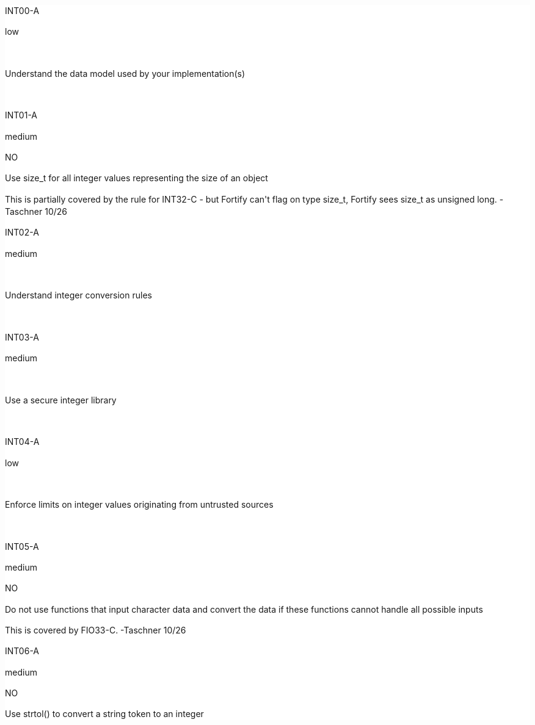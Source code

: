 <td></td>
<td></td>
<td></td>
<td></td>
</tr>
<tr>
<td class="confluenceTd"><p>INT00-A</p></td>
<td class="confluenceTd"><p>low</p></td>
<td class="confluenceTd"><p><br />
</p></td>
<td class="confluenceTd"><p>Understand the data model used by your implementation(s)</p></td>
<td class="confluenceTd"><p><br />
</p></td>
</tr>
<tr>
<td class="confluenceTd"><p>INT01-A</p></td>
<td class="confluenceTd"><p>medium</p></td>
<td class="confluenceTd"><p>NO</p></td>
<td class="confluenceTd"><p>Use size_t for all integer values representing the size of an object</p></td>
<td class="confluenceTd"><p>This is partially covered by the rule for INT32-C - but Fortify can't flag on type size_t, Fortify sees size_t as unsigned long. -Taschner 10/26</p></td>
</tr>
<tr>
<td class="confluenceTd"><p>INT02-A</p></td>
<td class="confluenceTd"><p>medium</p></td>
<td class="confluenceTd"><p><br />
</p></td>
<td class="confluenceTd"><p>Understand integer conversion rules</p></td>
<td class="confluenceTd"><p><br />
</p></td>
</tr>
<tr>
<td class="confluenceTd"><p>INT03-A</p></td>
<td class="confluenceTd"><p>medium</p></td>
<td class="confluenceTd"><p><br />
</p></td>
<td class="confluenceTd"><p>Use a secure integer library</p></td>
<td class="confluenceTd"><p><br />
</p></td>
</tr>
<tr>
<td class="confluenceTd"><p>INT04-A</p></td>
<td class="confluenceTd"><p>low</p></td>
<td class="confluenceTd"><p><br />
</p></td>
<td class="confluenceTd"><p>Enforce limits on integer values originating from untrusted sources</p></td>
<td class="confluenceTd"><p><br />
</p></td>
</tr>
<tr>
<td class="confluenceTd"><p>INT05-A</p></td>
<td class="confluenceTd"><p>medium</p></td>
<td class="confluenceTd"><p>NO</p></td>
<td class="confluenceTd"><p>Do not use functions that input character data and convert the data if these functions cannot handle all possible inputs</p></td>
<td class="confluenceTd"><p>This is covered by FIO33-C. -Taschner 10/26</p></td>
</tr>
<tr>
<td class="confluenceTd"><p>INT06-A</p></td>
<td class="confluenceTd"><p>medium</p></td>
<td class="confluenceTd"><p>NO</p></td>
<td class="confluenceTd"><p>Use strtol() to convert a string token to an integer</p></td>